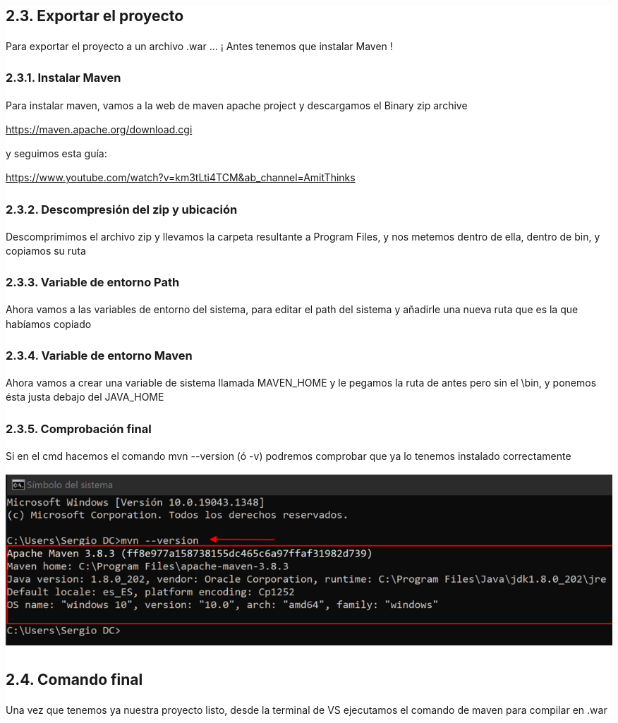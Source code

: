 ## 2.3. Exportar el proyecto

Para exportar el proyecto a un archivo .war … ¡ Antes tenemos que instalar Maven !

### 2.3.1. Instalar Maven

Para instalar maven, vamos a la web de maven apache project y descargamos el Binary zip archive

https://maven.apache.org/download.cgi

y seguimos esta guía:

https://www.youtube.com/watch?v=km3tLti4TCM&ab_channel=AmitThinks

### 2.3.2. Descompresión del zip y ubicación

Descomprimimos el archivo zip y llevamos la carpeta resultante a Program Files, y nos metemos dentro de ella, dentro de bin, y copiamos su ruta

### 2.3.3. Variable de entorno Path

Ahora vamos a las variables de entorno del sistema, para editar el path del sistema y añadirle una nueva ruta que es la que habíamos copiado

### 2.3.4. Variable de entorno Maven

Ahora vamos a crear una variable de sistema llamada MAVEN_HOME y le pegamos la ruta de antes pero sin el \bin, y ponemos ésta justa debajo del JAVA_HOME

### 2.3.5. Comprobación final

Si en el cmd hacemos el comando mvn --version (ó -v) podremos comprobar que ya lo tenemos instalado correctamente

![](./img/21.png)

## 2.4. Comando final

Una vez que tenemos ya nuestra proyecto listo, desde la terminal de VS ejecutamos el comando de maven para compilar en .war

